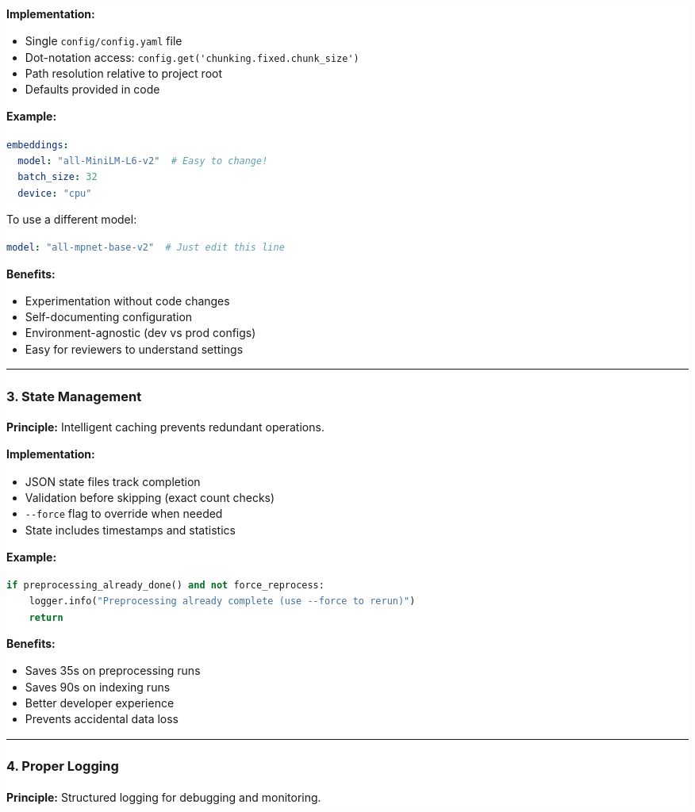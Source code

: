 **Implementation:**
- Single `config/config.yaml` file
- Dot-notation access: `config.get('chunking.fixed.chunk_size')`
- Path resolution relative to project root
- Defaults provided in code

**Example:**
```yaml
embeddings:
  model: "all-MiniLM-L6-v2"  # Easy to change!
  batch_size: 32
  device: "cpu"
```

To use a different model:
```yaml
model: "all-mpnet-base-v2"  # Just edit this line
```

**Benefits:**
- Experimentation without code changes
- Self-documenting configuration
- Environment-agnostic (dev vs prod configs)
- Easy for reviewers to understand settings

---

### 3. State Management

**Principle:** Intelligent caching prevents redundant operations.

**Implementation:**
- JSON state files track completion
- Validation before skipping (exact count checks)
- `--force` flag to override when needed
- State includes timestamps and statistics

**Example:**
```python
if preprocessing_already_done() and not force_reprocess:
    logger.info("Preprocessing already complete (use --force to rerun)")
    return
```

**Benefits:**
- Saves 35s on preprocessing runs
- Saves 90s on indexing runs
- Better developer experience
- Prevents accidental data loss

---

### 4. Proper Logging

**Principle:** Structured logging for debugging and monitoring.
